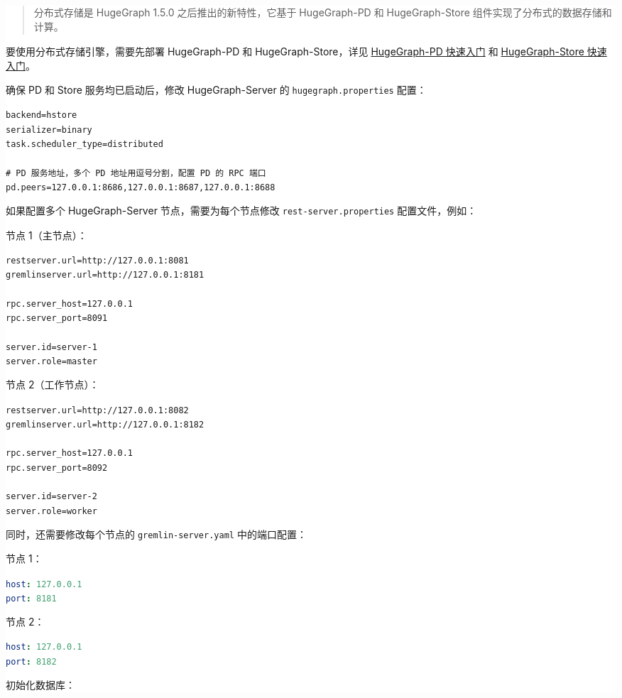 > 分布式存储是 HugeGraph 1.5.0 之后推出的新特性，它基于 HugeGraph-PD 和 HugeGraph-Store 组件实现了分布式的数据存储和计算。

要使用分布式存储引擎，需要先部署 HugeGraph-PD 和 HugeGraph-Store，详见 [HugeGraph-PD 快速入门](/cn/docs/quickstart/hugegraph/hugegraph-pd/) 和 [HugeGraph-Store 快速入门](/cn/docs/quickstart/hugegraph/hugegraph-hstore/)。

确保 PD 和 Store 服务均已启动后，修改 HugeGraph-Server 的 `hugegraph.properties` 配置：

```properties
backend=hstore
serializer=binary
task.scheduler_type=distributed

# PD 服务地址，多个 PD 地址用逗号分割，配置 PD 的 RPC 端口
pd.peers=127.0.0.1:8686,127.0.0.1:8687,127.0.0.1:8688
```

如果配置多个 HugeGraph-Server 节点，需要为每个节点修改 `rest-server.properties` 配置文件，例如：

节点 1（主节点）：
```properties
restserver.url=http://127.0.0.1:8081
gremlinserver.url=http://127.0.0.1:8181

rpc.server_host=127.0.0.1
rpc.server_port=8091

server.id=server-1
server.role=master
```

节点 2（工作节点）：
```properties
restserver.url=http://127.0.0.1:8082
gremlinserver.url=http://127.0.0.1:8182

rpc.server_host=127.0.0.1
rpc.server_port=8092

server.id=server-2
server.role=worker
```

同时，还需要修改每个节点的 `gremlin-server.yaml` 中的端口配置：

节点 1：
```yaml
host: 127.0.0.1
port: 8181
```

节点 2：
```yaml
host: 127.0.0.1
port: 8182
```

初始化数据库：
